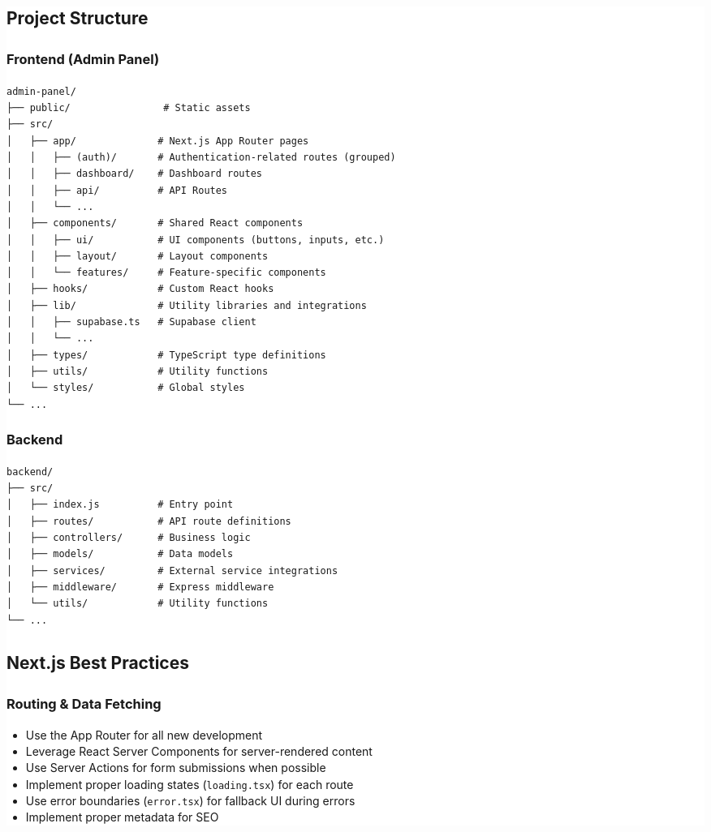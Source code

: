 ## Project Structure

### Frontend (Admin Panel)
```
admin-panel/
├── public/                # Static assets
├── src/
│   ├── app/              # Next.js App Router pages
│   │   ├── (auth)/       # Authentication-related routes (grouped)
│   │   ├── dashboard/    # Dashboard routes
│   │   ├── api/          # API Routes
│   │   └── ...           
│   ├── components/       # Shared React components
│   │   ├── ui/           # UI components (buttons, inputs, etc.)
│   │   ├── layout/       # Layout components
│   │   └── features/     # Feature-specific components
│   ├── hooks/            # Custom React hooks
│   ├── lib/              # Utility libraries and integrations
│   │   ├── supabase.ts   # Supabase client
│   │   └── ...
│   ├── types/            # TypeScript type definitions
│   ├── utils/            # Utility functions
│   └── styles/           # Global styles
└── ...
```

### Backend
```
backend/
├── src/
│   ├── index.js          # Entry point
│   ├── routes/           # API route definitions
│   ├── controllers/      # Business logic
│   ├── models/           # Data models
│   ├── services/         # External service integrations
│   ├── middleware/       # Express middleware
│   └── utils/            # Utility functions
└── ...
```

## Next.js Best Practices

### Routing & Data Fetching
- Use the App Router for all new development
- Leverage React Server Components for server-rendered content
- Use Server Actions for form submissions when possible
- Implement proper loading states (`loading.tsx`) for each route
- Use error boundaries (`error.tsx`) for fallback UI during errors
- Implement proper metadata for SEO
